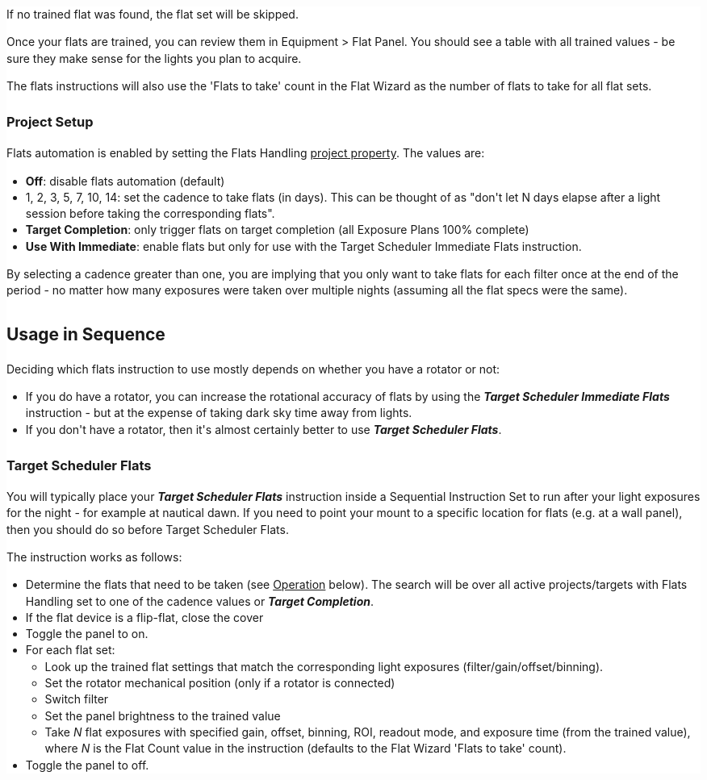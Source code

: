 If no trained flat was found, the flat set will be skipped.

Once your flats are trained, you can review them in Equipment > Flat Panel.  You should see a table with all trained values - be sure they make sense for the lights you plan to acquire.

The flats instructions will also use the 'Flats to take' count in the Flat Wizard as the number of flats to take for all flat sets.

### Project Setup

Flats automation is enabled by setting the Flats Handling [project property](../target-management/projects.html#project-properties).  The values are:
* **Off**: disable flats automation (default)
* 1, 2, 3, 5, 7, 10, 14: set the cadence to take flats (in days).  This can be thought of as "don't let N days elapse after a light session before taking the corresponding flats".
* **Target Completion**: only trigger flats on target completion (all Exposure Plans 100% complete)
* **Use With Immediate**: enable flats but only for use with the Target Scheduler Immediate Flats instruction.

By selecting a cadence greater than one, you are implying that you only want to take flats for each filter once at the end of the period - no matter how many exposures were taken over multiple nights (assuming all the flat specs were the same).

## Usage in Sequence

Deciding which flats instruction to use mostly depends on whether you have a rotator or not:
* If you do have a rotator, you can increase the rotational accuracy of flats by using the **_Target Scheduler Immediate Flats_** instruction - but at the expense of taking dark sky time away from lights.
* If you don't have a rotator, then it's almost certainly better to use **_Target Scheduler Flats_**.

### Target Scheduler Flats

You will typically place your **_Target Scheduler Flats_** instruction inside a Sequential Instruction Set to run after your light exposures for the night - for example at nautical dawn.  If you need to point your mount to a specific location for flats (e.g. at a wall panel), then you should do so before Target Scheduler Flats.

The instruction works as follows:
* Determine the flats that need to be taken (see [Operation](#operation) below).  The search will be over all active projects/targets with Flats Handling set to one of the cadence values or **_Target Completion_**.
* If the flat device is a flip-flat, close the cover
* Toggle the panel to on.
* For each flat set:
  * Look up the trained flat settings that match the corresponding light exposures (filter/gain/offset/binning).
  * Set the rotator mechanical position (only if a rotator is connected)
  * Switch filter
  * Set the panel brightness to the trained value
  * Take _N_ flat exposures with specified gain, offset, binning, ROI, readout mode, and exposure time (from the trained value), where _N_ is the Flat Count value in the instruction (defaults to the Flat Wizard 'Flats to take' count).
* Toggle the panel to off.
